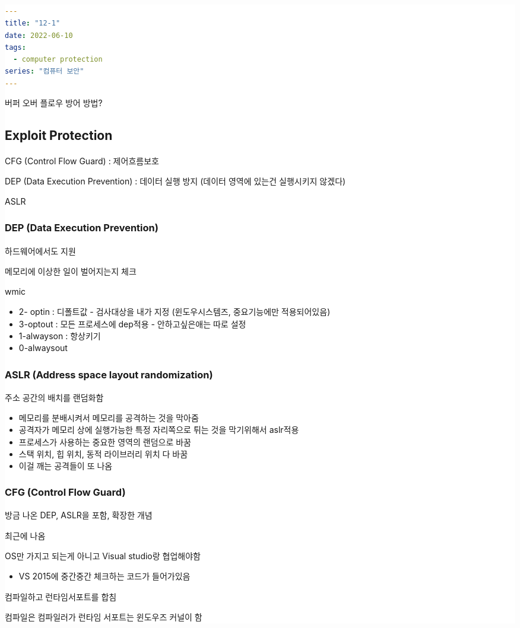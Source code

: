 ```yaml
---
title: "12-1"
date: 2022-06-10
tags:
  - computer protection
series: "컴퓨터 보안"
---
```


버퍼 오버 플로우 방어 방법?

## Exploit Protection

CFG (Control Flow Guard) : 제어흐름보호

DEP (Data Execution Prevention) : 데이터 실행 방지 (데이터 영역에 있는건 실행시키지 않겠다)

ASLR

### DEP (Data Execution Prevention)

하드웨어에서도 지원

메모리에 이상한 일이 벌어지는지 체크

wmic

- 2- optin : 디폴트값 - 검사대상을 내가 지정 (윈도우시스템즈, 중요기능에만 적용되어있음)
- 3-optout : 모든 프로세스에 dep적용 - 안하고싶은애는 따로 설정
- 1-alwayson : 항상키기
- 0-alwaysout

### ASLR (Address space layout randomization)

주소 공간의 배치를 랜덤화함

- 메모리를 분배시켜서 메모리를 공격하는 것을 막아줌
- 공격자가 메모리 상에 실행가능한 특정 자리쪽으로 튀는 것을 막기위해서 aslr적용
- 프로세스가 사용하는 중요한 영역의 랜덤으로 바꿈
- 스택 위치, 힙 위치, 동적 라이브러리 위치 다 바꿈
- 이걸 깨는 공격들이 또 나옴

### CFG (Control Flow Guard)

방금 나온 DEP, ASLR을 포함, 확장한 개념

최근에 나옴

OS만 가지고 되는게 아니고 Visual studio랑 협업해야함

- VS 2015에 중간중간 체크하는 코드가 들어가있음

컴파일하고 런타임서포트를 합침

컴파일은 컴파일러가 런타임 서포트는 윈도우즈 커널이 함
